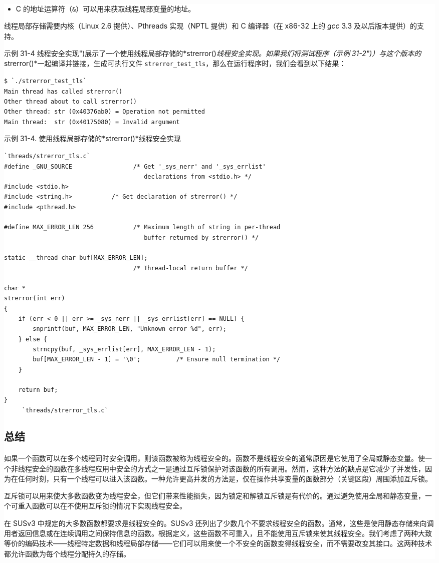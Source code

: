 +   C 的地址运算符（`&`）可以用来获取线程局部变量的地址。

线程局部存储需要内核（Linux 2.6 提供）、Pthreads 实现（NPTL 提供）和 C 编译器（在 x86-32 上的 *gcc* 3.3 及以后版本提供）的支持。

示例 31-4 线程安全实现")展示了一个使用线程局部存储的*strerror()*线程安全实现。如果我们将测试程序（示例 31-2")）与这个版本的*strerror()*一起编译并链接，生成可执行文件 `strerror_test_tls`，那么在运行程序时，我们会看到以下结果：

```
$ `./strerror_test_tls`
Main thread has called strerror()
Other thread about to call strerror()
Other thread: str (0x40376ab0) = Operation not permitted
Main thread:  str (0x40175080) = Invalid argument
```

示例 31-4. 使用线程局部存储的*strerror()*线程安全实现

```
`threads/strerror_tls.c`
#define _GNU_SOURCE                 /* Get '_sys_nerr' and '_sys_errlist'
                                       declarations from <stdio.h> */
#include <stdio.h>
#include <string.h>           /* Get declaration of strerror() */
#include <pthread.h>

#define MAX_ERROR_LEN 256           /* Maximum length of string in per-thread
                                       buffer returned by strerror() */

static __thread char buf[MAX_ERROR_LEN];
                                    /* Thread-local return buffer */

char *
strerror(int err)
{
    if (err < 0 || err >= _sys_nerr || _sys_errlist[err] == NULL) {
        snprintf(buf, MAX_ERROR_LEN, "Unknown error %d", err);
    } else {
        strncpy(buf, _sys_errlist[err], MAX_ERROR_LEN - 1);
        buf[MAX_ERROR_LEN - 1] = '\0';          /* Ensure null termination */
    }

    return buf;
}
     `threads/strerror_tls.c`
```

## 总结

如果一个函数可以在多个线程同时安全调用，则该函数被称为线程安全的。函数不是线程安全的通常原因是它使用了全局或静态变量。使一个非线程安全的函数在多线程应用中安全的方式之一是通过互斥锁保护对该函数的所有调用。然而，这种方法的缺点是它减少了并发性，因为在任何时刻，只有一个线程可以进入该函数。一种允许更高并发的方法是，仅在操作共享变量的函数部分（关键区段）周围添加互斥锁。

互斥锁可以用来使大多数函数变为线程安全，但它们带来性能损失，因为锁定和解锁互斥锁是有代价的。通过避免使用全局和静态变量，一个可重入函数可以在不使用互斥锁的情况下实现线程安全。

在 SUSv3 中规定的大多数函数都要求是线程安全的。SUSv3 还列出了少数几个不要求线程安全的函数。通常，这些是使用静态存储来向调用者返回信息或在连续调用之间保持信息的函数。根据定义，这些函数不可重入，且不能使用互斥锁来使其线程安全。我们考虑了两种大致等价的编码技术——线程特定数据和线程局部存储——它们可以用来使一个不安全的函数变得线程安全，而不需要改变其接口。这两种技术都允许函数为每个线程分配持久的存储。
